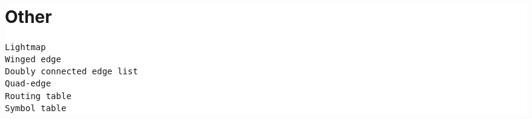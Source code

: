 # Other

<pre>
Lightmap
Winged edge
Doubly connected edge list
Quad-edge
Routing table
Symbol table
</pre>
